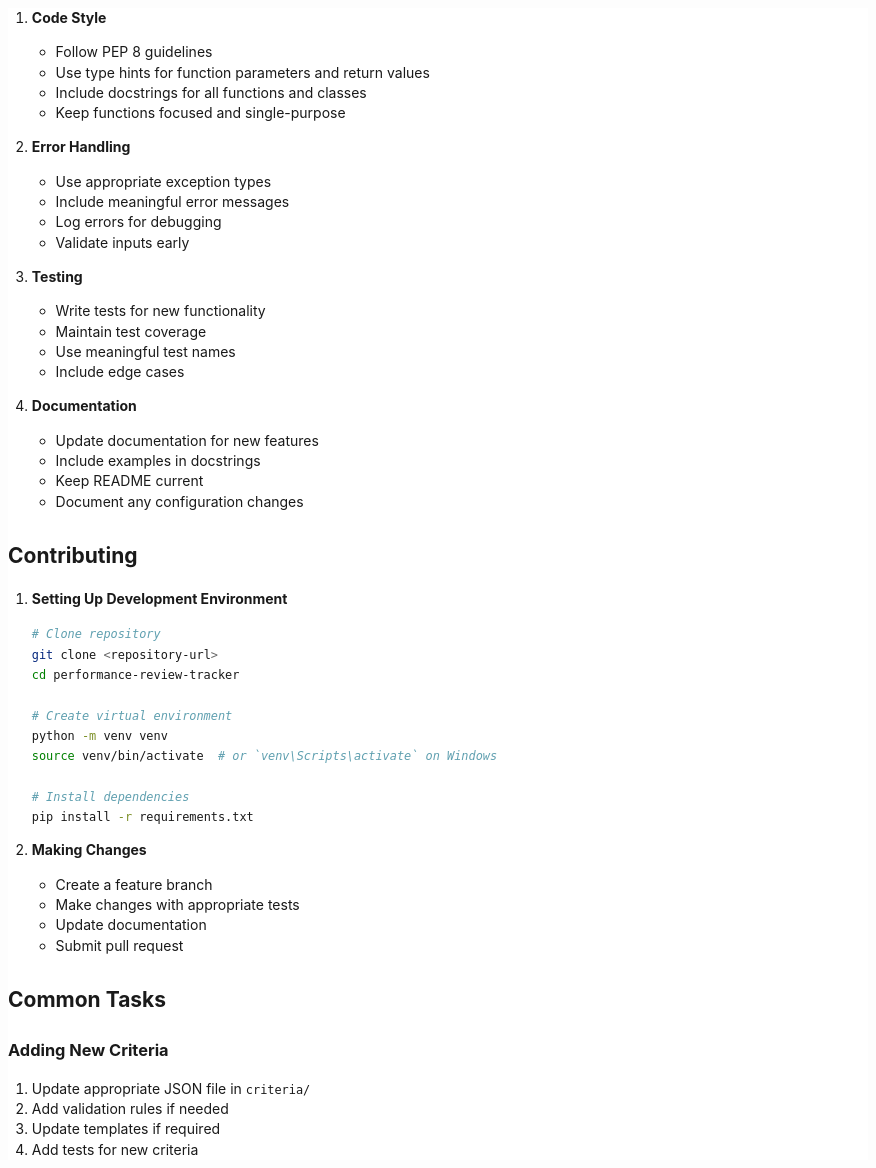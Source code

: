1. **Code Style**
   - Follow PEP 8 guidelines
   - Use type hints for function parameters and return values
   - Include docstrings for all functions and classes
   - Keep functions focused and single-purpose

2. **Error Handling**
   - Use appropriate exception types
   - Include meaningful error messages
   - Log errors for debugging
   - Validate inputs early

3. **Testing**
   - Write tests for new functionality
   - Maintain test coverage
   - Use meaningful test names
   - Include edge cases

4. **Documentation**
   - Update documentation for new features
   - Include examples in docstrings
   - Keep README current
   - Document any configuration changes

## Contributing

1. **Setting Up Development Environment**
   ```bash
   # Clone repository
   git clone <repository-url>
   cd performance-review-tracker

   # Create virtual environment
   python -m venv venv
   source venv/bin/activate  # or `venv\Scripts\activate` on Windows

   # Install dependencies
   pip install -r requirements.txt
   ```

2. **Making Changes**
   - Create a feature branch
   - Make changes with appropriate tests
   - Update documentation
   - Submit pull request

## Common Tasks

### Adding New Criteria
1. Update appropriate JSON file in `criteria/`
2. Add validation rules if needed
3. Update templates if required
4. Add tests for new criteria

